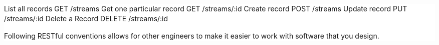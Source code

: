 List all records                            GET                             /streams
Get one particular record                   GET                             /streams/:id
Create record                               POST                            /streams
Update record                               PUT                             /streams/:id
Delete a Record                             DELETE                          /streams/:id

Following RESTful conventions allows for other engineers to make it easier to work with software that you design.
